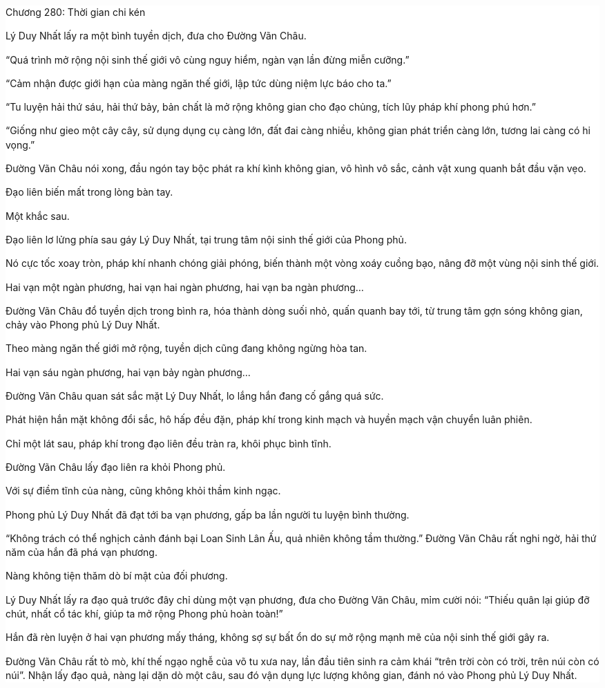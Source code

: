 Chương 280: Thời gian chi kén

Lý Duy Nhất lấy ra một bình tuyền dịch, đưa cho Đường Vãn Châu.

“Quá trình mở rộng nội sinh thế giới vô cùng nguy hiểm, ngàn vạn lần đừng miễn cưỡng.”

“Cảm nhận được giới hạn của màng ngăn thế giới, lập tức dùng niệm lực báo cho ta.”

“Tu luyện hải thứ sáu, hải thứ bảy, bản chất là mở rộng không gian cho đạo chủng, tích lũy pháp khí phong phú hơn.”

“Giống như gieo một cây cây, sử dụng dụng cụ càng lớn, đất đai càng nhiều, không gian phát triển càng lớn, tương lai càng có hi vọng.”

Đường Vãn Châu nói xong, đầu ngón tay bộc phát ra khí kình không gian, vô hình vô sắc, cảnh vật xung quanh bắt đầu vặn vẹo.

Đạo liên biến mất trong lòng bàn tay.

Một khắc sau.

Đạo liên lơ lửng phía sau gáy Lý Duy Nhất, tại trung tâm nội sinh thế giới của Phong phủ.

Nó cực tốc xoay tròn, pháp khí nhanh chóng giải phóng, biến thành một vòng xoáy cuồng bạo, nâng đỡ một vùng nội sinh thế giới.

Hai vạn một ngàn phương, hai vạn hai ngàn phương, hai vạn ba ngàn phương…

Đường Vãn Châu đổ tuyền dịch trong bình ra, hóa thành dòng suối nhỏ, quấn quanh bay tới, từ trung tâm gợn sóng không gian, chảy vào Phong phủ Lý Duy Nhất.

Theo màng ngăn thế giới mở rộng, tuyền dịch cũng đang không ngừng hòa tan.

Hai vạn sáu ngàn phương, hai vạn bảy ngàn phương…

Đường Vãn Châu quan sát sắc mặt Lý Duy Nhất, lo lắng hắn đang cố gắng quá sức.

Phát hiện hắn mặt không đổi sắc, hô hấp đều đặn, pháp khí trong kinh mạch và huyền mạch vận chuyển luân phiên.

Chỉ một lát sau, pháp khí trong đạo liên đều tràn ra, khôi phục bình tĩnh.

Đường Vãn Châu lấy đạo liên ra khỏi Phong phủ.

Với sự điềm tĩnh của nàng, cũng không khỏi thầm kinh ngạc.

Phong phủ Lý Duy Nhất đã đạt tới ba vạn phương, gấp ba lần người tu luyện bình thường.

“Không trách có thể nghịch cảnh đánh bại Loan Sinh Lân Ấu, quả nhiên không tầm thường.” Đường Vãn Châu rất nghi ngờ, hải thứ năm của hắn đã phá vạn phương.

Nàng không tiện thăm dò bí mật của đối phương.

Lý Duy Nhất lấy ra đạo quả trước đây chỉ dùng một vạn phương, đưa cho Đường Vãn Châu, mỉm cười nói: “Thiếu quân lại giúp đỡ chút, nhất cổ tác khí, giúp ta mở rộng Phong phủ hoàn toàn!”

Hắn đã rèn luyện ở hai vạn phương mấy tháng, không sợ sự bất ổn do sự mở rộng mạnh mẽ của nội sinh thế giới gây ra.

Đường Vãn Châu rất tò mò, khí thế ngạo nghễ của võ tu xưa nay, lần đầu tiên sinh ra cảm khái “trên trời còn có trời, trên núi còn có núi”. Nhận lấy đạo quả, nàng lại dặn dò một câu, sau đó vận dụng lực lượng không gian, đánh nó vào Phong phủ Lý Duy Nhất.
